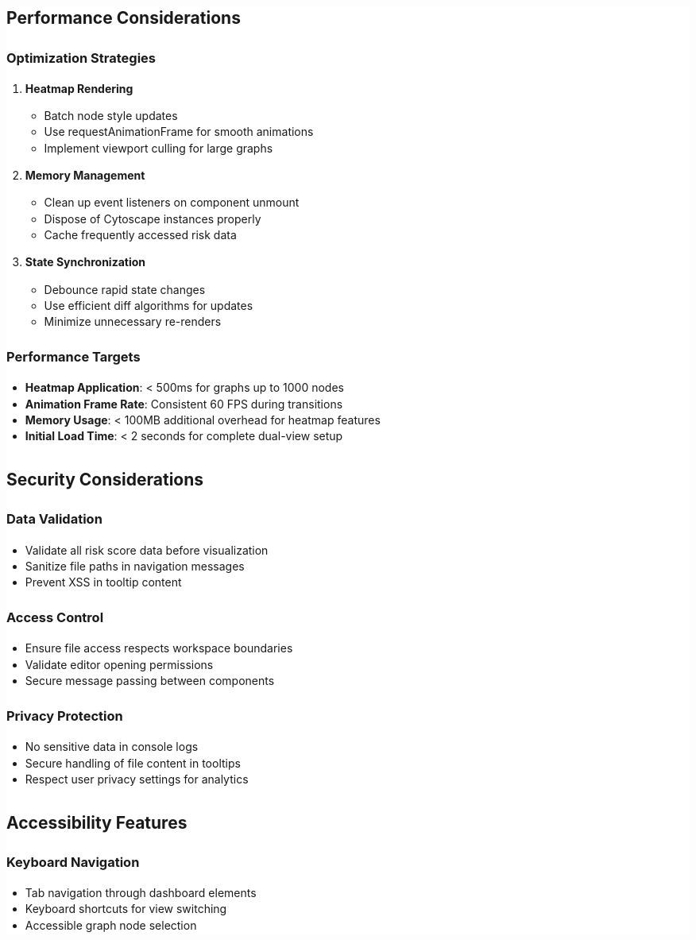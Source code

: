 ## Performance Considerations

### Optimization Strategies

1. **Heatmap Rendering**
   - Batch node style updates
   - Use requestAnimationFrame for smooth animations
   - Implement viewport culling for large graphs

2. **Memory Management**
   - Clean up event listeners on component unmount
   - Dispose of Cytoscape instances properly
   - Cache frequently accessed risk data

3. **State Synchronization**
   - Debounce rapid state changes
   - Use efficient diff algorithms for updates
   - Minimize unnecessary re-renders

### Performance Targets
- **Heatmap Application**: < 500ms for graphs up to 1000 nodes
- **Animation Frame Rate**: Consistent 60 FPS during transitions
- **Memory Usage**: < 100MB additional overhead for heatmap features
- **Initial Load Time**: < 2 seconds for complete dual-view setup

## Security Considerations

### Data Validation
- Validate all risk score data before visualization
- Sanitize file paths in navigation messages
- Prevent XSS in tooltip content

### Access Control
- Ensure file access respects workspace boundaries
- Validate editor opening permissions
- Secure message passing between components

### Privacy Protection
- No sensitive data in console logs
- Secure handling of file content in tooltips
- Respect user privacy settings for analytics

## Accessibility Features

### Keyboard Navigation
- Tab navigation through dashboard elements
- Keyboard shortcuts for view switching
- Accessible graph node selection
